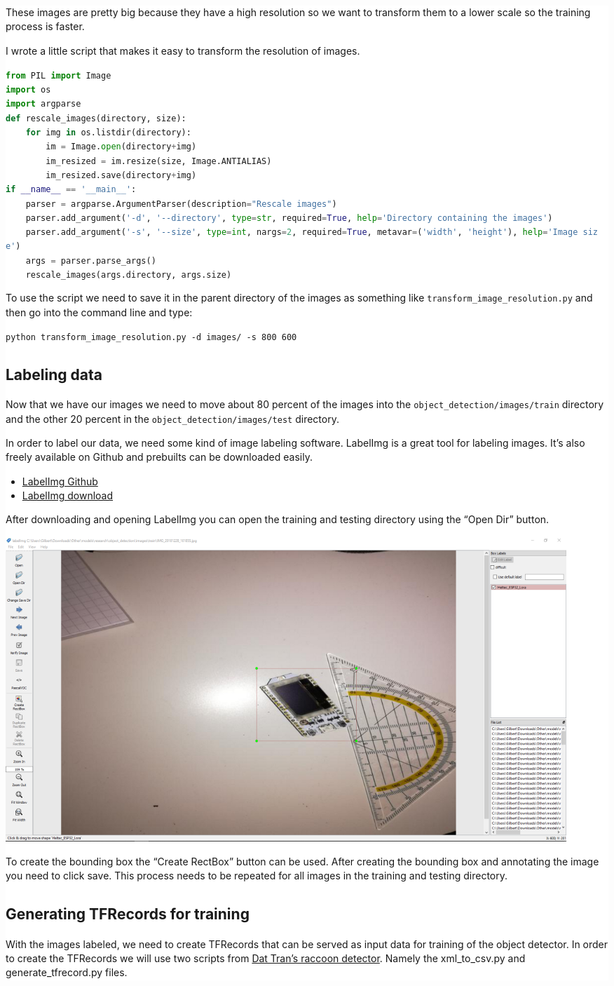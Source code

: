 These images are pretty big because they have a high resolution so we want to transform them to a lower scale so the training process is faster.

I wrote a little script that makes it easy to transform the resolution of images.

```py
from PIL import Image
import os
import argparse
def rescale_images(directory, size):
    for img in os.listdir(directory):
        im = Image.open(directory+img)
        im_resized = im.resize(size, Image.ANTIALIAS)
        im_resized.save(directory+img)
if __name__ == '__main__':
    parser = argparse.ArgumentParser(description="Rescale images")
    parser.add_argument('-d', '--directory', type=str, required=True, help='Directory containing the images')
    parser.add_argument('-s', '--size', type=int, nargs=2, required=True, metavar=('width', 'height'), help='Image size')
    args = parser.parse_args()
    rescale_images(args.directory, args.size)
```

To use the script we need to save it in the parent directory of the images as something like `transform_image_resolution.py` and then go into the command line and type:

```
python transform_image_resolution.py -d images/ -s 800 600
```

## Labeling data

Now that we have our images we need to move about 80 percent of the images into the `object_detection/images/train` directory and the other 20 percent in the `object_detection/images/test` directory.

In order to label our data, we need some kind of image labeling software. LabelImg is a great tool for labeling images. It’s also freely available on Github and prebuilts can be downloaded easily.

- [LabelImg Github][03]
- [LabelImg download][04]

After downloading and opening LabelImg you can open the training and testing directory using the “Open Dir” button.

![img-10]

To create the bounding box the “Create RectBox” button can be used. After creating the bounding box and annotating the image you need to click save. This process needs to be repeated for all images in the training and testing directory.

## Generating TFRecords for training

With the images labeled, we need to create TFRecords that can be served as input data for training of the object detector. In order to create the TFRecords we will use two scripts from [Dat Tran’s raccoon detector][05]. Namely the xml_to_csv.py and generate_tfrecord.py files.


[10]: https://twitter.com/Tanner__Gilbert
[09]: https://github.com/TannerGilbert/Tutorials/blob/master/Tensorflow%20Object%20Detection/object_detection_with_own_model.ipynb
[08]: https://www.youtube.com/channel/UCBOKpYBjPe2kD8FSvGRhJwA
[img-13]: img/0_rXKokxTVAP7q8-2A.png "Figure 6: Detecting the microcontrollers"
[07]: https://gilberttanner.com/2018/12/30/tensorflow-object-detection-tutorial-2-live-object-detection/
[img-12]: img/0_A48mVQylFStPiNIB.png "Figure 5: Monitoring loss using Tensorboard"
[img-11]: img/0_HHyiCvnExKUO9NdP.png "Figure 4: Training the object detector"
[06]: https://github.com/tensorflow/models/blob/master/research/object_detection/g3doc/detection_model_zoo.md
[05]: https://github.com/datitran/raccoon_dataset
[img-10]: img/0_HuSiRTCtOGnLk_rK.png "Figure 3: Labeling the data using the LabelImg tool"
[04]: https://tzutalin.github.io/labelImg/
[03]: https://github.com/tzutalin/labelImg
[img-09]: img/1_EaQwggINUqw6N_sBTUDQRw.jpeg
[img-08]: img/1_DmtON20g-oKU-B6oSyI_Ng.jpeg
[img-07]: img/1_fsThkASZkhqFUHH3m5TbQQ.jpeg
[img-06]: img/1_zSBNAtIVxSbI7f2z4p3b4w.jpeg
[img-05]: img/1_TC9WseCcOXFg0vSN7_brUw.jpeg
[img-04]: img/1_6BAtBgNjSw5zASPddlXgTw.jpeg
[img-03]: img/1_AqKv7Huz_35szke5iXrqrA.jpeg
[img-02]: img/1_BaaZXr2t2-Fch1bmz2JrRQ.jpeg
[02]: https://gilberttanner.com/2018/12/22/tensorflow-object-detection-tutorial-1-installation/
[01]: https://towardsdatascience.com/live-object-detection-26cd50cceffd
[img-01]: img/1_M-tFFhFd_82CJVv2gJ-Hyg.png "Figure 1: Detecting microcontrollers"
[source]: https://towardsdatascience.com/creating-your-own-object-detector-ad69dda69c85?gi=79642b0c4cb7